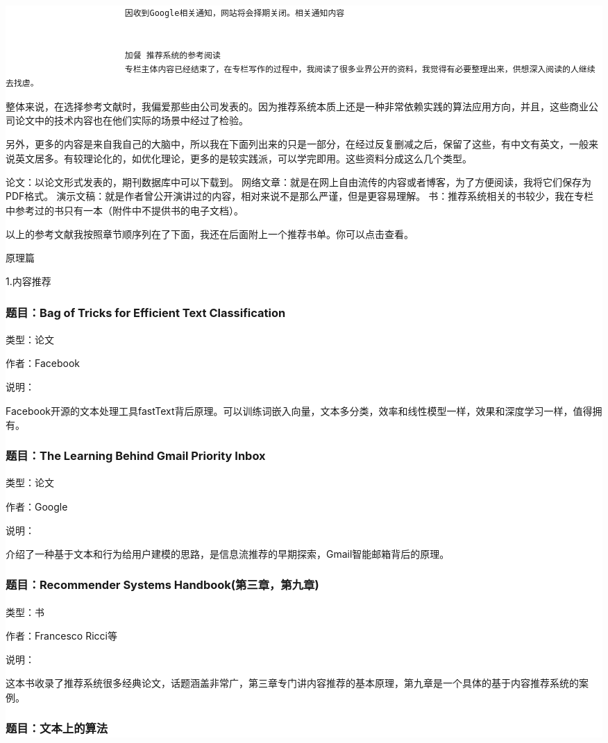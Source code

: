 
                            
                            因收到Google相关通知，网站将会择期关闭。相关通知内容
                            
                            
                            加餐 推荐系统的参考阅读
                            专栏主体内容已经结束了，在专栏写作的过程中，我阅读了很多业界公开的资料，我觉得有必要整理出来，供想深入阅读的人继续去找虐。

整体来说，在选择参考文献时，我偏爱那些由公司发表的。因为推荐系统本质上还是一种非常依赖实践的算法应用方向，并且，这些商业公司论文中的技术内容也在他们实际的场景中经过了检验。

另外，更多的内容是来自我自己的大脑中，所以我在下面列出来的只是一部分，在经过反复删减之后，保留了这些，有中文有英文，一般来说英文居多。有较理论化的，如优化理论，更多的是较实践派，可以学完即用。这些资料分成这么几个类型。


论文：以论文形式发表的，期刊数据库中可以下载到。
网络文章：就是在网上自由流传的内容或者博客，为了方便阅读，我将它们保存为PDF格式。
演示文稿：就是作者曾公开演讲过的内容，相对来说不是那么严谨，但是更容易理解。
书：推荐系统相关的书较少，我在专栏中参考过的书只有一本（附件中不提供书的电子文档）。


以上的参考文献我按照章节顺序列在了下面，我还在后面附上一个推荐书单。你可以点击查看。

原理篇

1.内容推荐


### 题目：Bag of Tricks for Efficient Text Classification


类型：论文

作者：Facebook

说明：

Facebook开源的文本处理工具fastText背后原理。可以训练词嵌入向量，文本多分类，效率和线性模型一样，效果和深度学习一样，值得拥有。


### 题目：The Learning Behind Gmail Priority Inbox


类型：论文

作者：Google

说明：

介绍了一种基于文本和行为给用户建模的思路，是信息流推荐的早期探索，Gmail智能邮箱背后的原理。


### 题目：Recommender Systems Handbook(第三章，第九章)


类型：书

作者：Francesco Ricci等

说明：

这本书收录了推荐系统很多经典论文，话题涵盖非常广，第三章专门讲内容推荐的基本原理，第九章是一个具体的基于内容推荐系统的案例。


### 题目：文本上的算法
